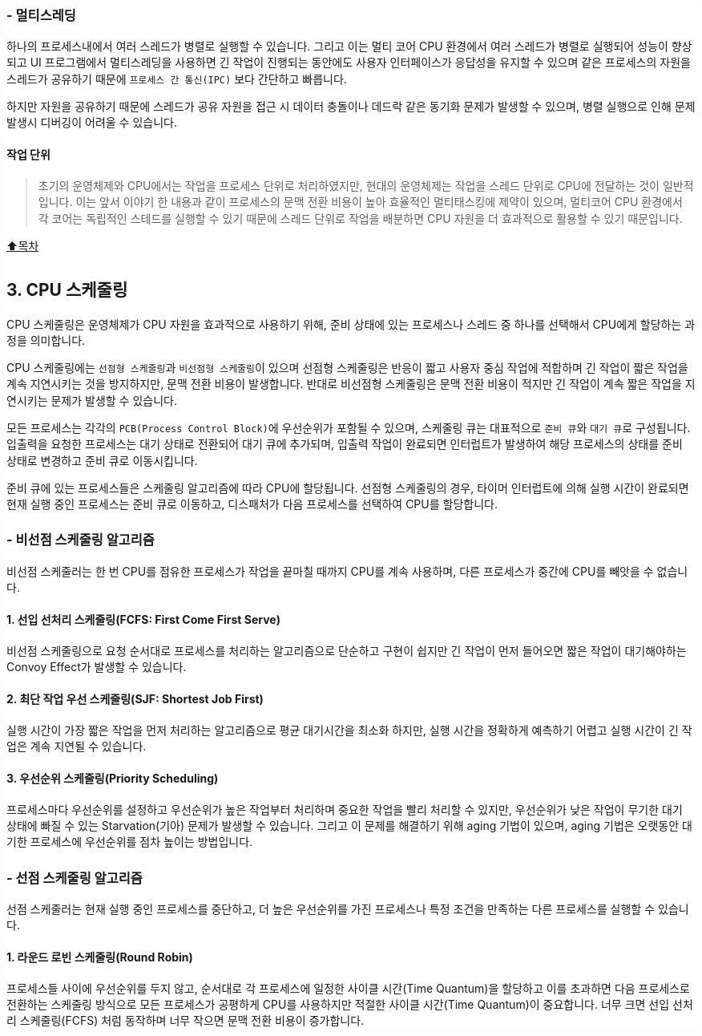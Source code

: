 ### - 멀티스레딩

하나의 프로세스내에서 여러 스레드가 병렬로 실행할 수 있습니다. 그리고 이는 멀티 코어 CPU 환경에서 여러 스레드가 병렬로 실행되어 성능이 향상되고 UI 프로그램에서 멀티스레딩을 사용하면 긴 작업이 진행되는 동안에도 사용자 인터페이스가 응답성을 유지할 수 있으며 같은 프로세스의 자원을 스레드가 공유하기 때문에 `프로세스 간 통신(IPC)` 보다 간단하고 빠릅니다.

하지만 자원을 공유하기 때문에 스레드가 공유 자원을 접근 시 데이터 충돌이나 데드락 같은 동기화 문제가 발생할 수 있으며, 병렬 실행으로 인해 문제 발생시 디버깅이 어려울 수 있습니다.

#### 작업 단위

> 초기의 운영체제와 CPU에서는 작업을 프로세스 단위로 처리하였지만, 현대의 운영체제는 작업을 스레드 단위로 CPU에 전달하는 것이 일반적입니다. 이는 앞서 이야기 한 내용과 같이 프로세스의 문맥 전환 비용이 높아 효율적인 멀티태스킹에 제약이 있으며, 멀티코어 CPU 환경에서 각 코어는 독립적인 스테드를 실행할 수 있기 때문에 스레드 단위로 작업을 배분하면 CPU 자원을 더 효과적으로 활용할 수 있기 때문입니다.

[⬆목차](#목차)

## 3. CPU 스케줄링

CPU 스케줄링은 운영체제가 CPU 자원을 효과적으로 사용하기 위해, 준비 상태에 있는 프로세스나 스레드 중 하나를 선택해서 CPU에게 할당하는 과정을 의미합니다.

CPU 스케줄링에는 `선점형 스케줄링`과 `비선점형 스케줄링`이 있으며 선점형 스케줄링은 반응이 짧고 사용자 중심 작업에 적합하며 긴 작업이 짧은 작업을 계속 지연시키는 것을 방지하지만, 문맥 전환 비용이 발생합니다. 반대로 비선점형 스케줄링은 문맥 전환 비용이 적지만 긴 작업이 계속 짧은 작업을 지연시키는 문제가 발생할 수 있습니다.

모든 프로세스는 각각의 `PCB(Process Control Block)`에 우선순위가 포함될 수 있으며, 스케줄링 큐는 대표적으로 `준비 큐`와 `대기 큐`로 구성됩니다. 입출력을 요청한 프로세스는 대기 상태로 전환되어 대기 큐에 추가되며, 입출력 작업이 완료되면 인터럽트가 발생하여 해당 프로세스의 상태를 준비 상태로 변경하고 준비 큐로 이동시킵니다.

준비 큐에 있는 프로세스들은 스케줄링 알고리즘에 따라 CPU에 할당됩니다. 선점형 스케줄링의 경우, 타이머 인터럽트에 의해 실행 시간이 완료되면 현재 실행 중인 프로세스는 준비 큐로 이동하고, 디스패처가 다음 프로세스를 선택하여 CPU를 할당합니다.

### - 비선점 스케줄링 알고리즘

비선점 스케줄러는 한 번 CPU를 점유한 프로세스가 작업을 끝마칠 때까지 CPU를 계속 사용하며, 다른 프로세스가 중간에 CPU를 빼앗을 수 없습니다.

#### 1. 선입 선처리 스케줄링(FCFS: First Come First Serve)

비선점 스케줄링으로 요청 순서대로 프로세스를 처리하는 알고리즘으로 단순하고 구현이 쉽지만 긴 작업이 먼저 들어오면 짧은 작업이 대기해야하는 Convoy Effect가 발생할 수 있습니다.

#### 2. 최단 작업 우선 스케줄링(SJF: Shortest Job First)

실행 시간이 가장 짧은 작업을 먼저 처리하는 알고리즘으로 평균 대기시간을 최소화 하지만, 실행 시간을 정확하게 예측하기 어렵고 실행 시간이 긴 작업은 계속 지연될 수 있습니다.

#### 3. 우선순위 스케줄링(Priority Scheduling)

프로세스마다 우선순위를 설정하고 우선순위가 높은 작업부터 처리하며 중요한 작업을 빨리 처리할 수 있지만, 우선순위가 낮은 작업이 무기한 대기 상태에 빠질 수 있는 Starvation(기아) 문제가 발생할 수 있습니다. 그리고 이 문제를 해결하기 위해 aging 기법이 있으며, aging 기법은 오랫동안 대기한 프로세스에 우선순위를 점차 높이는 방법입니다.

### - 선점 스케줄링 알고리즘

선점 스케줄러는 현재 실행 중인 프로세스를 중단하고, 더 높은 우선순위를 가진 프로세스나 특정 조건을 만족하는 다른 프로세스를 실행할 수 있습니다.

#### 1. 라운드 로빈 스케줄링(Round Robin)

프로세스들 사이에 우선순위를 두지 않고, 순서대로 각 프로세스에 일정한 사이클 시간(Time Quantum)을 할당하고 이를 초과하면 다음 프로세스로 전환하는 스케줄링 방식으로 모든 프로세스가 공평하게 CPU를 사용하지만 적절한 사이클 시간(Time Quantum)이 중요합니다. 너무 크면 선입 선처리 스케줄링(FCFS) 처럼 동작하며 너무 작으면 문맥 전환 비용이 증가합니다.
